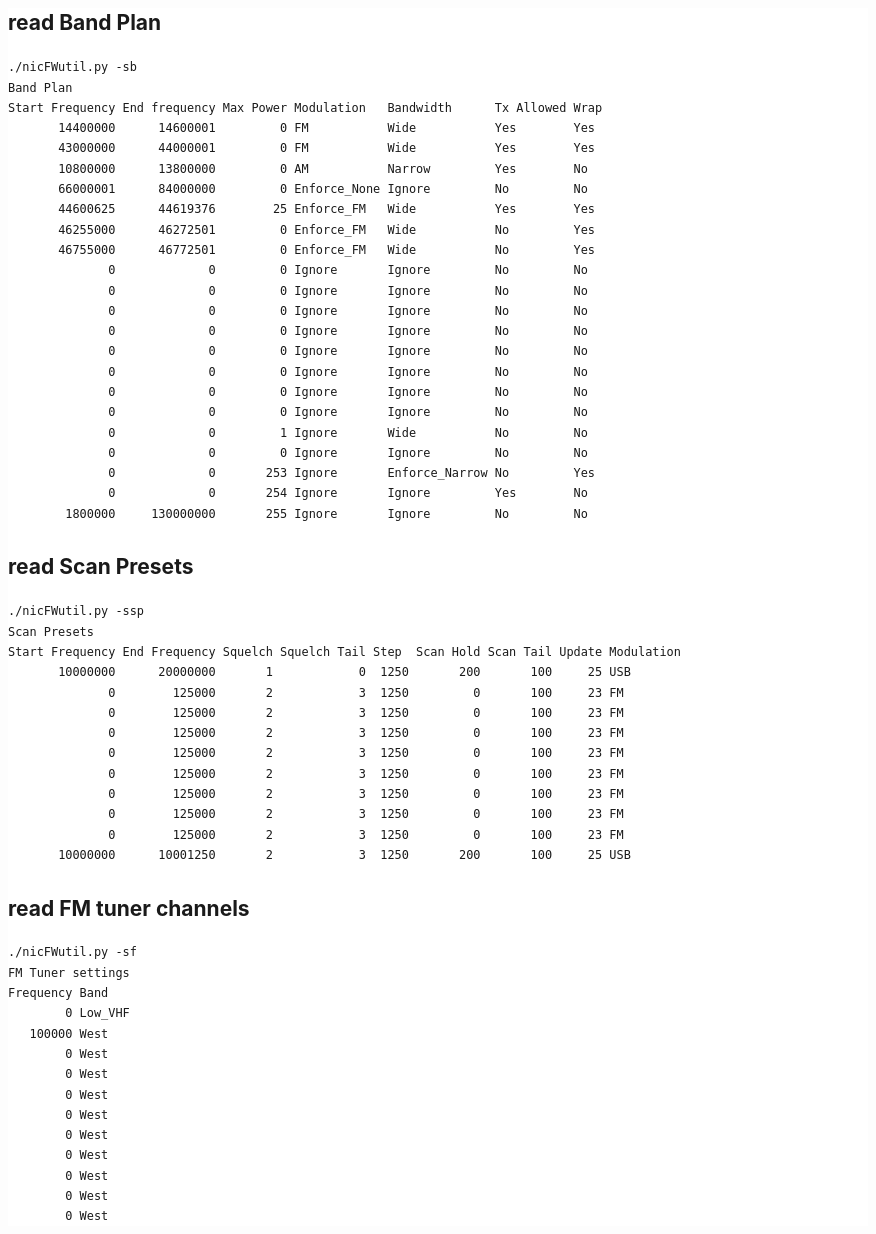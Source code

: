 ## read Band Plan

```
./nicFWutil.py -sb
Band Plan
Start Frequency End frequency Max Power Modulation   Bandwidth      Tx Allowed Wrap     
       14400000      14600001         0 FM           Wide           Yes        Yes      
       43000000      44000001         0 FM           Wide           Yes        Yes      
       10800000      13800000         0 AM           Narrow         Yes        No       
       66000001      84000000         0 Enforce_None Ignore         No         No       
       44600625      44619376        25 Enforce_FM   Wide           Yes        Yes      
       46255000      46272501         0 Enforce_FM   Wide           No         Yes      
       46755000      46772501         0 Enforce_FM   Wide           No         Yes      
              0             0         0 Ignore       Ignore         No         No       
              0             0         0 Ignore       Ignore         No         No       
              0             0         0 Ignore       Ignore         No         No       
              0             0         0 Ignore       Ignore         No         No       
              0             0         0 Ignore       Ignore         No         No       
              0             0         0 Ignore       Ignore         No         No       
              0             0         0 Ignore       Ignore         No         No       
              0             0         0 Ignore       Ignore         No         No       
              0             0         1 Ignore       Wide           No         No       
              0             0         0 Ignore       Ignore         No         No       
              0             0       253 Ignore       Enforce_Narrow No         Yes      
              0             0       254 Ignore       Ignore         Yes        No       
        1800000     130000000       255 Ignore       Ignore         No         No
```

## read Scan Presets

```
./nicFWutil.py -ssp
Scan Presets
Start Frequency End Frequency Squelch Squelch Tail Step  Scan Hold Scan Tail Update Modulation
       10000000      20000000       1            0  1250       200       100     25 USB       
              0        125000       2            3  1250         0       100     23 FM        
              0        125000       2            3  1250         0       100     23 FM        
              0        125000       2            3  1250         0       100     23 FM        
              0        125000       2            3  1250         0       100     23 FM        
              0        125000       2            3  1250         0       100     23 FM        
              0        125000       2            3  1250         0       100     23 FM        
              0        125000       2            3  1250         0       100     23 FM        
              0        125000       2            3  1250         0       100     23 FM        
       10000000      10001250       2            3  1250       200       100     25 USB 
```

## read FM tuner channels

```
./nicFWutil.py -sf
FM Tuner settings
Frequency Band   
        0 Low_VHF
   100000 West   
        0 West   
        0 West   
        0 West   
        0 West   
        0 West   
        0 West   
        0 West   
        0 West   
        0 West   
```